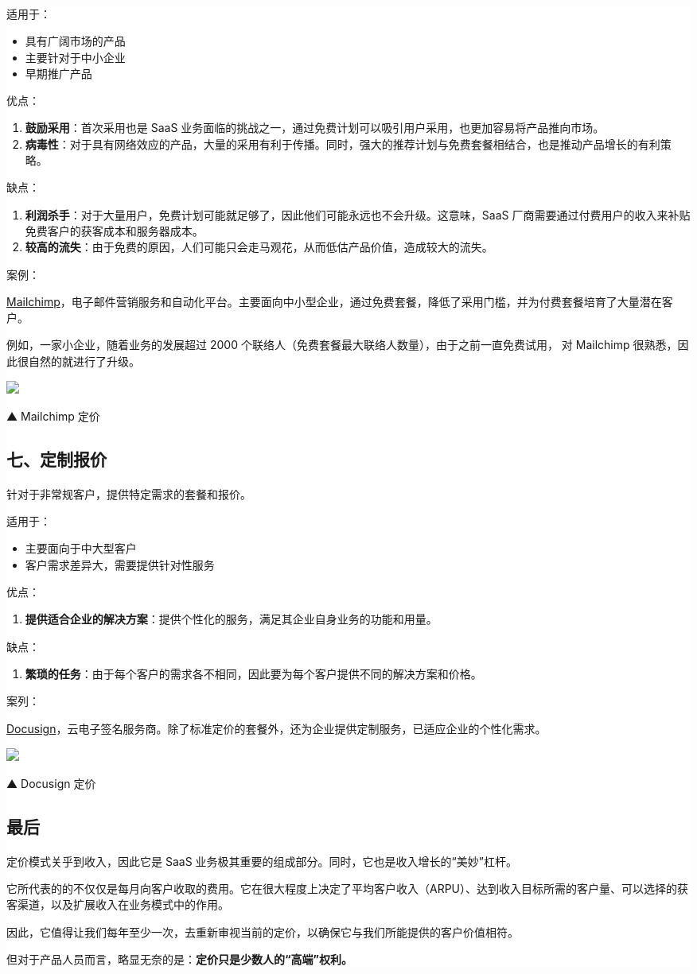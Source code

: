 适用于：

-   具有广阔市场的产品
-   主要针对于中小企业
-   早期推广产品

优点：

1.  **鼓励采用**：首次采用也是 SaaS 业务面临的挑战之一，通过免费计划可以吸引用户采用，也更加容易将产品推向市场。
2.  **病毒性**：对于具有网络效应的产品，大量的采用有利于传播。同时，强大的推荐计划与免费套餐相结合，也是推动产品增长的有利策略。

缺点：

1.  **利润杀手**：对于大量用户，免费计划可能就足够了，因此他们可能永远也不会升级。这意味，SaaS 厂商需要通过付费用户的收入来补贴免费客户的获客成本和服务器成本。
2.  **较高的流失**：由于免费的原因，人们可能只会走马观花，从而低估产品价值，造成较大的流失。

案例：

[Mailchimp](https://link.zhihu.com/?target=https%3A//mailchimp.com/)，电子邮件营销服务和自动化平台。主要面向中小型企业，通过免费套餐，降低了采用门槛，并为付费套餐培育了大量潜在客户。

例如，一家小企业，随着业务的发展超过 2000 个联络人（免费套餐最大联络人数量），由于之前一直免费试用， 对 Mailchimp 很熟悉，因此很自然的就进行了升级。

![](https://cdn.wallleap.cn/img/pic/illustrtion/202211041553124.jpeg)

▲ Mailchimp 定价

## 七、定制报价

针对于非常规客户，提供特定需求的套餐和报价。

适用于：

-   主要面向于中大型客户
-   客户需求差异大，需要提供针对性服务

优点：

1.  **提供适合企业的解决方案**：提供个性化的服务，满足其企业自身业务的功能和用量。

缺点：

1.  **繁琐的任务**：由于每个客户的需求各不相同，因此要为每个客户提供不同的解决方案和价格。

案列：

[Docusign](https://link.zhihu.com/?target=https%3A//www.docusign.com/)，云电子签名服务商。除了标准定价的套餐外，还为企业提供定制服务，已适应企业的个性化需求。

![](https://cdn.wallleap.cn/img/pic/illustrtion/202211041553125.jpeg)

▲ Docusign 定价

## 最后

定价模式关乎到收入，因此它是 SaaS 业务极其重要的组成部分。同时，它也是收入增长的“美妙”杠杆。

它所代表的的不仅仅是每月向客户收取的费用。它在很大程度上决定了平均客户收入（ARPU）、达到收入目标所需的客户量、可以选择的获客渠道，以及扩展收入在业务模式中的作用。

因此，它值得让我们每年至少一次，去重新审视当前的定价，以确保它与我们所能提供的客户价值相符。

但对于产品人员而言，略显无奈的是：**定价只是少数人的“高端”权利。**







